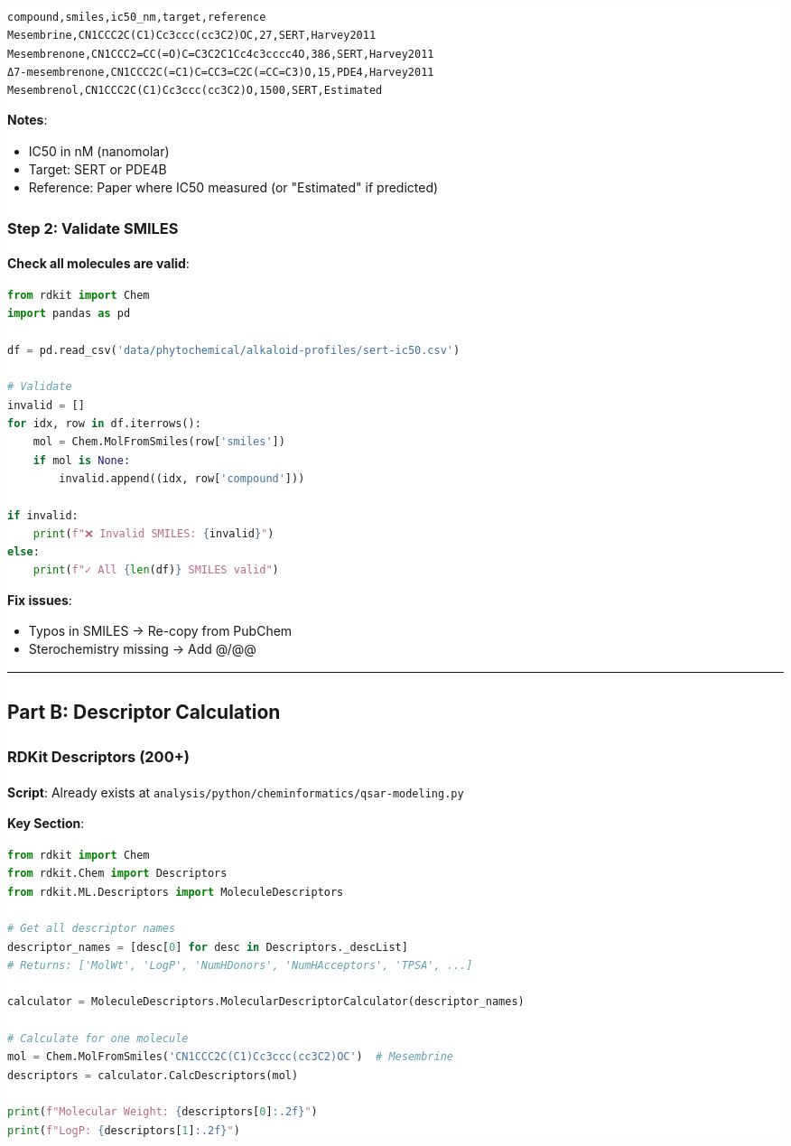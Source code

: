 ```csv
compound,smiles,ic50_nm,target,reference
Mesembrine,CN1CCC2C(C1)Cc3ccc(cc3C2)OC,27,SERT,Harvey2011
Mesembrenone,CN1CCC2=CC(=O)C=C3C2C1Cc4c3cccc4O,386,SERT,Harvey2011
Δ7-mesembrenone,CN1CCC2C(=C1)C=CC3=C2C(=CC=C3)O,15,PDE4,Harvey2011
Mesembrenol,CN1CCC2C(C1)Cc3ccc(cc3C2)O,1500,SERT,Estimated
```

**Notes**:
- IC50 in nM (nanomolar)
- Target: SERT or PDE4B
- Reference: Paper where IC50 measured (or "Estimated" if predicted)

### Step 2: Validate SMILES

**Check all molecules are valid**:

```python
from rdkit import Chem
import pandas as pd

df = pd.read_csv('data/phytochemical/alkaloid-profiles/sert-ic50.csv')

# Validate
invalid = []
for idx, row in df.iterrows():
    mol = Chem.MolFromSmiles(row['smiles'])
    if mol is None:
        invalid.append((idx, row['compound']))

if invalid:
    print(f"❌ Invalid SMILES: {invalid}")
else:
    print(f"✓ All {len(df)} SMILES valid")
```

**Fix issues**:
- Typos in SMILES → Re-copy from PubChem
- Sterochemistry missing → Add @/@@

---

## Part B: Descriptor Calculation

### RDKit Descriptors (200+)

**Script**: Already exists at `analysis/python/cheminformatics/qsar-modeling.py`

**Key Section**:

```python
from rdkit import Chem
from rdkit.Chem import Descriptors
from rdkit.ML.Descriptors import MoleculeDescriptors

# Get all descriptor names
descriptor_names = [desc[0] for desc in Descriptors._descList]
# Returns: ['MolWt', 'LogP', 'NumHDonors', 'NumHAcceptors', 'TPSA', ...]

calculator = MoleculeDescriptors.MolecularDescriptorCalculator(descriptor_names)

# Calculate for one molecule
mol = Chem.MolFromSmiles('CN1CCC2C(C1)Cc3ccc(cc3C2)OC')  # Mesembrine
descriptors = calculator.CalcDescriptors(mol)

print(f"Molecular Weight: {descriptors[0]:.2f}")
print(f"LogP: {descriptors[1]:.2f}")
```